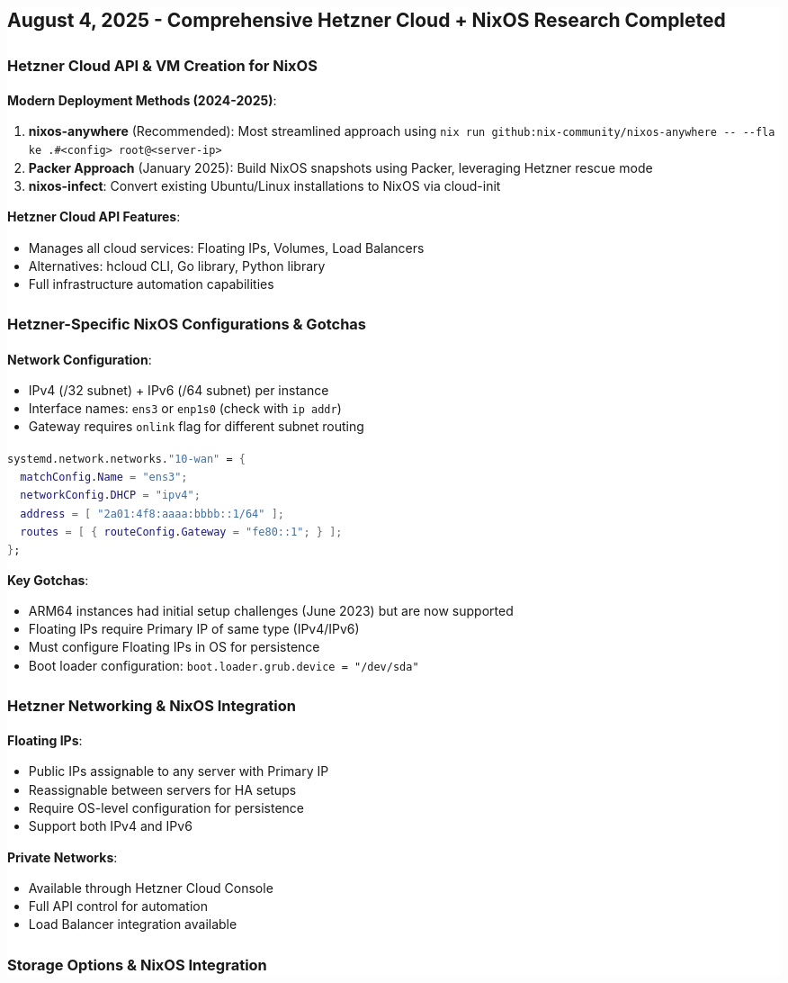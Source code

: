 ## August 4, 2025 - Comprehensive Hetzner Cloud + NixOS Research Completed

### Hetzner Cloud API & VM Creation for NixOS

**Modern Deployment Methods (2024-2025)**:
1. **nixos-anywhere** (Recommended): Most streamlined approach using `nix run github:nix-community/nixos-anywhere -- --flake .#<config> root@<server-ip>`
2. **Packer Approach** (January 2025): Build NixOS snapshots using Packer, leveraging Hetzner rescue mode
3. **nixos-infect**: Convert existing Ubuntu/Linux installations to NixOS via cloud-init

**Hetzner Cloud API Features**:
- Manages all cloud services: Floating IPs, Volumes, Load Balancers
- Alternatives: hcloud CLI, Go library, Python library
- Full infrastructure automation capabilities

### Hetzner-Specific NixOS Configurations & Gotchas

**Network Configuration**:
- IPv4 (/32 subnet) + IPv6 (/64 subnet) per instance
- Interface names: `ens3` or `enp1s0` (check with `ip addr`)
- Gateway requires `onlink` flag for different subnet routing
```nix
systemd.network.networks."10-wan" = {
  matchConfig.Name = "ens3";
  networkConfig.DHCP = "ipv4";
  address = [ "2a01:4f8:aaaa:bbbb::1/64" ];
  routes = [ { routeConfig.Gateway = "fe80::1"; } ];
};
```

**Key Gotchas**:
- ARM64 instances had initial setup challenges (June 2023) but are now supported
- Floating IPs require Primary IP of same type (IPv4/IPv6)
- Must configure Floating IPs in OS for persistence
- Boot loader configuration: `boot.loader.grub.device = "/dev/sda"`

### Hetzner Networking & NixOS Integration

**Floating IPs**:
- Public IPs assignable to any server with Primary IP
- Reassignable between servers for HA setups
- Require OS-level configuration for persistence
- Support both IPv4 and IPv6

**Private Networks**:
- Available through Hetzner Cloud Console
- Full API control for automation
- Load Balancer integration available

### Storage Options & NixOS Integration
